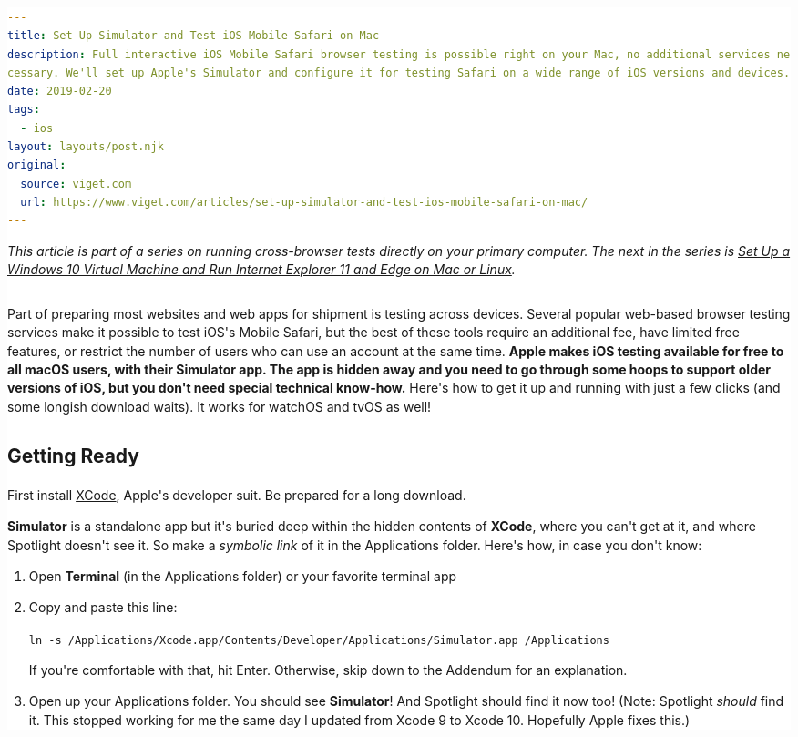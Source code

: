 ```yaml
---
title: Set Up Simulator and Test iOS Mobile Safari on Mac
description: Full interactive iOS Mobile Safari browser testing is possible right on your Mac, no additional services necessary. We'll set up Apple's Simulator and configure it for testing Safari on a wide range of iOS versions and devices.
date: 2019-02-20
tags:
  - ios
layout: layouts/post.njk
original:
  source: viget.com
  url: https://www.viget.com/articles/set-up-simulator-and-test-ios-mobile-safari-on-mac/
---
```


*This article is part of a series on running cross-browser tests directly on your primary computer. The next in the series is [Set Up a Windows 10 Virtual Machine and Run Internet Explorer 11 and Edge on Mac or Linux](https://www.viget.com/articles/set-up-a-windows-10-virtual-machine-and-browser-test-ie-11-and-edge-on-mac/#entry:25964:url).*

------



Part of preparing most websites and web apps for shipment is testing across devices. Several popular web-based browser testing services make it possible to test iOS's Mobile Safari, but the best of these tools require an additional fee, have limited free features, or restrict the number of users who can use an account at the same time. **Apple makes iOS testing available for free to all macOS users, with their Simulator app. The app is hidden away and you need to go through some hoops to support older versions of iOS, but you don't need special technical know-how.** Here's how to get it up and running with just a few clicks (and some longish download waits). It works for watchOS and tvOS as well!

## Getting Ready

First install [XCode](https://itunes.apple.com/us/app/xcode/id497799835), Apple's developer suit. Be prepared for a long download.

**Simulator** is a standalone app but it's buried deep within the hidden contents of **XCode**, where you can't get at it, and where Spotlight doesn't see it. So make a *symbolic link* of it in the Applications folder. Here's how, in case you don't know:

1. Open **Terminal** (in the Applications folder) or your favorite terminal app

2. Copy and paste this line:

   ```shell
   ln -s /Applications/Xcode.app/Contents/Developer/Applications/Simulator.app /Applications
   ```

   If you're comfortable with that, hit Enter. Otherwise, skip down to the Addendum for an explanation.

3. Open up your Applications folder. You should see **Simulator**! And Spotlight should find it now too! (Note: Spotlight *should* find it. This stopped working for me the same day I updated from Xcode 9 to Xcode 10. Hopefully Apple fixes this.)
